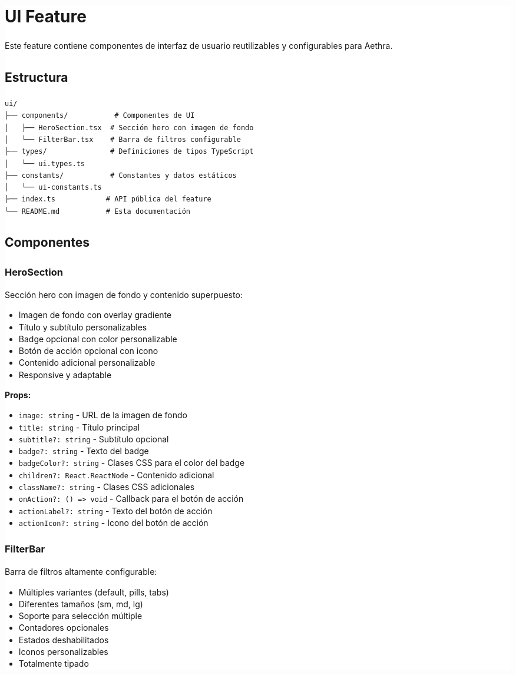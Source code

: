 # UI Feature

Este feature contiene componentes de interfaz de usuario reutilizables y configurables para Aethra.

## Estructura

```
ui/
├── components/           # Componentes de UI
│   ├── HeroSection.tsx  # Sección hero con imagen de fondo
│   └── FilterBar.tsx    # Barra de filtros configurable
├── types/               # Definiciones de tipos TypeScript
│   └── ui.types.ts
├── constants/           # Constantes y datos estáticos
│   └── ui-constants.ts
├── index.ts            # API pública del feature
└── README.md           # Esta documentación
```

## Componentes

### HeroSection
Sección hero con imagen de fondo y contenido superpuesto:
- Imagen de fondo con overlay gradiente
- Título y subtítulo personalizables
- Badge opcional con color personalizable
- Botón de acción opcional con icono
- Contenido adicional personalizable
- Responsive y adaptable

**Props:**
- `image: string` - URL de la imagen de fondo
- `title: string` - Título principal
- `subtitle?: string` - Subtítulo opcional
- `badge?: string` - Texto del badge
- `badgeColor?: string` - Clases CSS para el color del badge
- `children?: React.ReactNode` - Contenido adicional
- `className?: string` - Clases CSS adicionales
- `onAction?: () => void` - Callback para el botón de acción
- `actionLabel?: string` - Texto del botón de acción
- `actionIcon?: string` - Icono del botón de acción

### FilterBar
Barra de filtros altamente configurable:
- Múltiples variantes (default, pills, tabs)
- Diferentes tamaños (sm, md, lg)
- Soporte para selección múltiple
- Contadores opcionales
- Estados deshabilitados
- Iconos personalizables
- Totalmente tipado
